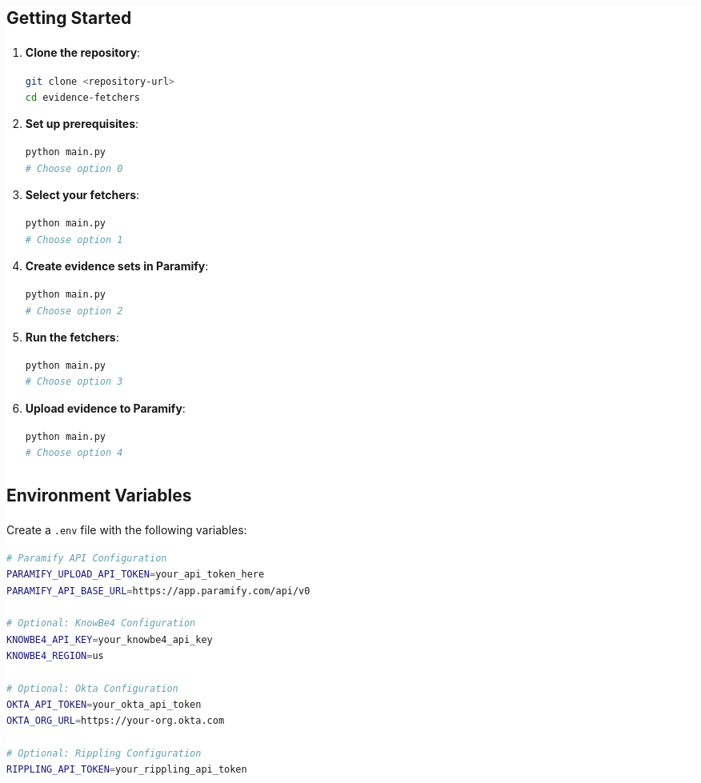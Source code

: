 
## Getting Started

1. **Clone the repository**:
   ```bash
   git clone <repository-url>
   cd evidence-fetchers
   ```

2. **Set up prerequisites**:
   ```bash
   python main.py
   # Choose option 0
   ```

3. **Select your fetchers**:
   ```bash
   python main.py
   # Choose option 1
   ```

4. **Create evidence sets in Paramify**:
   ```bash
   python main.py
   # Choose option 2
   ```

5. **Run the fetchers**:
   ```bash
   python main.py
   # Choose option 3
   ```

6. **Upload evidence to Paramify**:
   ```bash
   python main.py
   # Choose option 4
   ```

## Environment Variables

Create a `.env` file with the following variables:

```bash
# Paramify API Configuration
PARAMIFY_UPLOAD_API_TOKEN=your_api_token_here
PARAMIFY_API_BASE_URL=https://app.paramify.com/api/v0

# Optional: KnowBe4 Configuration
KNOWBE4_API_KEY=your_knowbe4_api_key
KNOWBE4_REGION=us

# Optional: Okta Configuration
OKTA_API_TOKEN=your_okta_api_token
OKTA_ORG_URL=https://your-org.okta.com

# Optional: Rippling Configuration
RIPPLING_API_TOKEN=your_rippling_api_token
```
